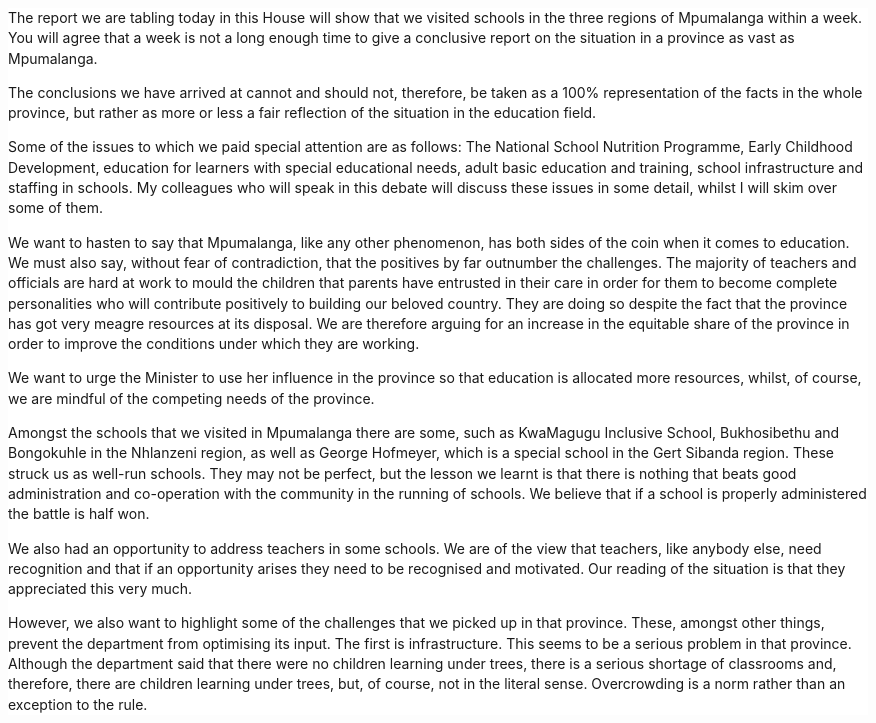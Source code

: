 The report we are tabling today in this House will show that we visited
schools in the three regions of Mpumalanga within a week. You will agree
that a week is not a long enough time to give a conclusive report on the
situation in a province as vast as Mpumalanga.

The conclusions we have arrived at cannot and should not, therefore, be
taken as a 100% representation of the facts in the whole province, but
rather as more or less a fair reflection of the situation in the education
field.

Some of the issues to which we paid special attention are as follows: The
National School Nutrition Programme, Early Childhood Development, education
for learners with special educational needs, adult basic education and
training, school infrastructure and staffing in schools. My colleagues who
will speak in this debate will discuss these issues in some detail, whilst
I will skim over some of them.

We want to hasten to say that Mpumalanga, like any other phenomenon, has
both sides of the coin when it comes to education. We must also say,
without fear of contradiction, that the positives by far outnumber the
challenges. The majority of teachers and officials are hard at work to
mould the children that parents have entrusted in their care in order for
them to become complete personalities who will contribute positively to
building our beloved country. They are doing so despite the fact that the
province has got very meagre resources at its disposal. We are therefore
arguing for an increase in the equitable share of the province in order to
improve the conditions under which they are working.

We want to urge the Minister to use her influence in the province so that
education is allocated more resources, whilst, of course, we are mindful of
the competing needs of the province.

Amongst the schools that we visited in Mpumalanga there are some, such as
KwaMagugu Inclusive School, Bukhosibethu and Bongokuhle in the Nhlanzeni
region, as well as George Hofmeyer, which is a special school in the Gert
Sibanda region. These struck us as well-run schools. They may not be
perfect, but the lesson we learnt is that there is nothing that beats good
administration and co-operation with the community in the running of
schools. We believe that if a school is properly administered the battle is
half won.

We also had an opportunity to address teachers in some schools. We are of
the view that teachers, like anybody else, need recognition and that if an
opportunity arises they need to be recognised and motivated. Our reading of
the situation is that they appreciated this very much.

However, we also want to highlight some of the challenges that we picked up
in that province. These, amongst other things, prevent the department from
optimising its input. The first is infrastructure. This seems to be a
serious problem in that province. Although the department said that there
were no children learning under trees, there is a serious shortage of
classrooms and, therefore, there are children learning under trees, but, of
course, not in the literal sense. Overcrowding is a norm rather than an
exception to the rule.
